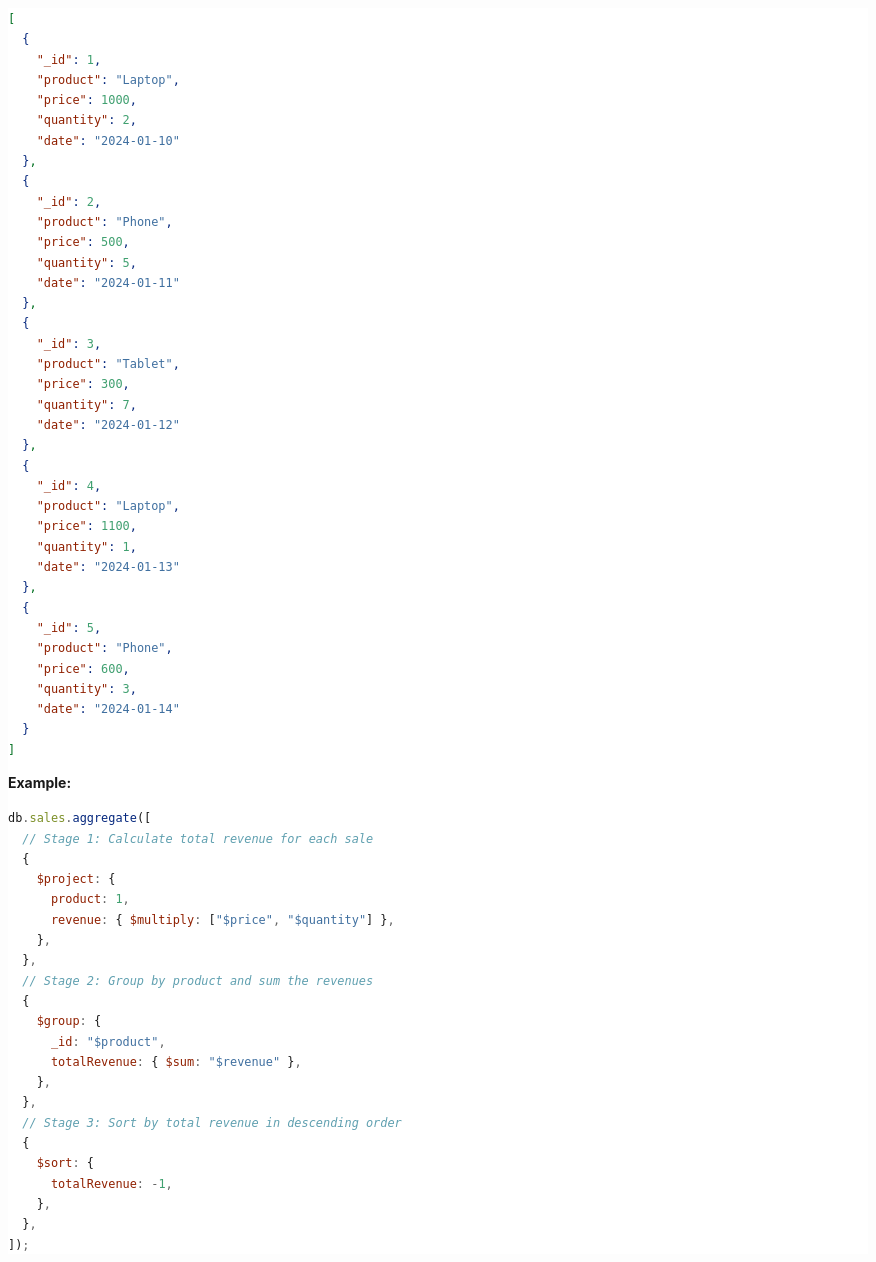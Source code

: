 ```json
[
  {
    "_id": 1,
    "product": "Laptop",
    "price": 1000,
    "quantity": 2,
    "date": "2024-01-10"
  },
  {
    "_id": 2,
    "product": "Phone",
    "price": 500,
    "quantity": 5,
    "date": "2024-01-11"
  },
  {
    "_id": 3,
    "product": "Tablet",
    "price": 300,
    "quantity": 7,
    "date": "2024-01-12"
  },
  {
    "_id": 4,
    "product": "Laptop",
    "price": 1100,
    "quantity": 1,
    "date": "2024-01-13"
  },
  {
    "_id": 5,
    "product": "Phone",
    "price": 600,
    "quantity": 3,
    "date": "2024-01-14"
  }
]
```

**Example:**

```js
db.sales.aggregate([
  // Stage 1: Calculate total revenue for each sale
  {
    $project: {
      product: 1,
      revenue: { $multiply: ["$price", "$quantity"] },
    },
  },
  // Stage 2: Group by product and sum the revenues
  {
    $group: {
      _id: "$product",
      totalRevenue: { $sum: "$revenue" },
    },
  },
  // Stage 3: Sort by total revenue in descending order
  {
    $sort: {
      totalRevenue: -1,
    },
  },
]);
```